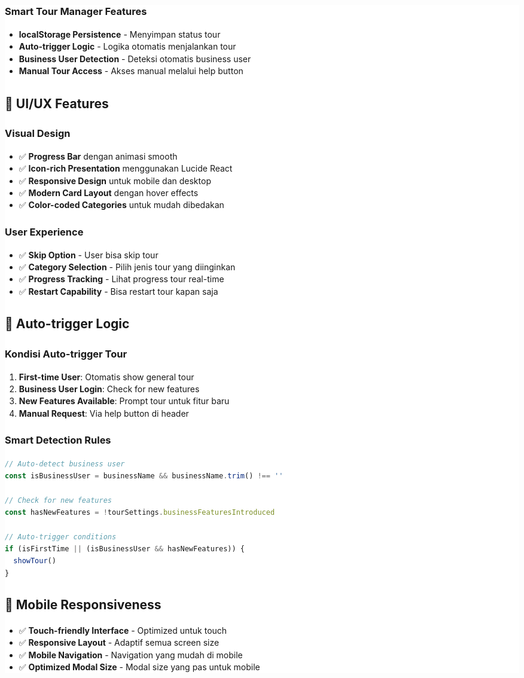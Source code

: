 ### Smart Tour Manager Features
- **localStorage Persistence** - Menyimpan status tour
- **Auto-trigger Logic** - Logika otomatis menjalankan tour
- **Business User Detection** - Deteksi otomatis business user
- **Manual Tour Access** - Akses manual melalui help button

## 🎨 UI/UX Features

### Visual Design
- ✅ **Progress Bar** dengan animasi smooth
- ✅ **Icon-rich Presentation** menggunakan Lucide React
- ✅ **Responsive Design** untuk mobile dan desktop
- ✅ **Modern Card Layout** dengan hover effects
- ✅ **Color-coded Categories** untuk mudah dibedakan

### User Experience
- ✅ **Skip Option** - User bisa skip tour
- ✅ **Category Selection** - Pilih jenis tour yang diinginkan
- ✅ **Progress Tracking** - Lihat progress tour real-time
- ✅ **Restart Capability** - Bisa restart tour kapan saja

## 🔄 Auto-trigger Logic

### Kondisi Auto-trigger Tour
1. **First-time User**: Otomatis show general tour
2. **Business User Login**: Check for new features
3. **New Features Available**: Prompt tour untuk fitur baru
4. **Manual Request**: Via help button di header

### Smart Detection Rules
```typescript
// Auto-detect business user
const isBusinessUser = businessName && businessName.trim() !== ''

// Check for new features
const hasNewFeatures = !tourSettings.businessFeaturesIntroduced

// Auto-trigger conditions
if (isFirstTime || (isBusinessUser && hasNewFeatures)) {
  showTour()
}
```

## 📱 Mobile Responsiveness
- ✅ **Touch-friendly Interface** - Optimized untuk touch
- ✅ **Responsive Layout** - Adaptif semua screen size
- ✅ **Mobile Navigation** - Navigation yang mudah di mobile
- ✅ **Optimized Modal Size** - Modal size yang pas untuk mobile
